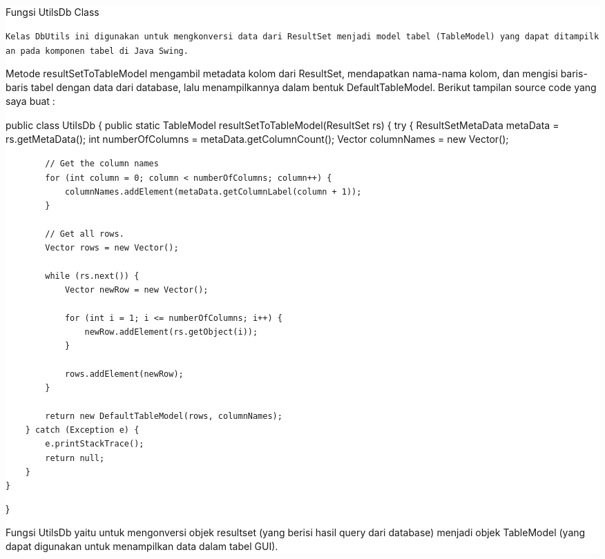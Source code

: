 Fungsi UtilsDb Class

	Kelas DbUtils ini digunakan untuk mengkonversi data dari ResultSet menjadi model tabel (TableModel) yang dapat ditampilkan pada komponen tabel di Java Swing.
 Metode resultSetToTableModel mengambil metadata kolom dari ResultSet, mendapatkan nama-nama kolom, dan mengisi baris-baris tabel dengan data dari database,
 lalu menampilkannya dalam bentuk DefaultTableModel. Berikut tampilan source code yang saya buat : 

public class UtilsDb {
    public static TableModel resultSetToTableModel(ResultSet rs) {
        try {
            ResultSetMetaData metaData = rs.getMetaData();
            int numberOfColumns = metaData.getColumnCount();
            Vector columnNames = new Vector();

            // Get the column names
            for (int column = 0; column < numberOfColumns; column++) {
                columnNames.addElement(metaData.getColumnLabel(column + 1));
            }

            // Get all rows.
            Vector rows = new Vector();

            while (rs.next()) {
                Vector newRow = new Vector();

                for (int i = 1; i <= numberOfColumns; i++) {
                    newRow.addElement(rs.getObject(i));
                }

                rows.addElement(newRow);
            }

            return new DefaultTableModel(rows, columnNames);
        } catch (Exception e) {
            e.printStackTrace();
            return null;
        }
    }
}


Fungsi UtilsDb yaitu untuk mengonversi objek resultset (yang berisi hasil query dari database) menjadi objek TableModel
(yang dapat digunakan untuk menampilkan data dalam tabel GUI). 











